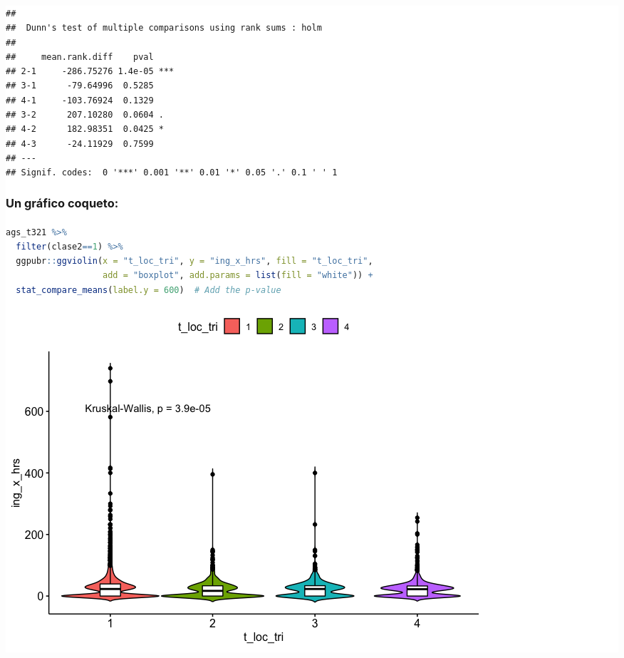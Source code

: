     ## 
    ##  Dunn's test of multiple comparisons using rank sums : holm  
    ## 
    ##     mean.rank.diff    pval    
    ## 2-1     -286.75276 1.4e-05 ***
    ## 3-1      -79.64996  0.5285    
    ## 4-1     -103.76924  0.1329    
    ## 3-2      207.10280  0.0604 .  
    ## 4-2      182.98351  0.0425 *  
    ## 4-3      -24.11929  0.7599    
    ## ---
    ## Signif. codes:  0 '***' 0.001 '**' 0.01 '*' 0.05 '.' 0.1 ' ' 1

### Un gráfico coqueto:

``` r
ags_t321 %>% 
  filter(clase2==1) %>% 
  ggpubr::ggviolin(x = "t_loc_tri", y = "ing_x_hrs", fill = "t_loc_tri",
                   add = "boxplot", add.params = list(fill = "white")) +
  stat_compare_means(label.y = 600)  # Add the p-value 
```

![](P2_files/figure-gfm/unnamed-chunk-49-1.png)
